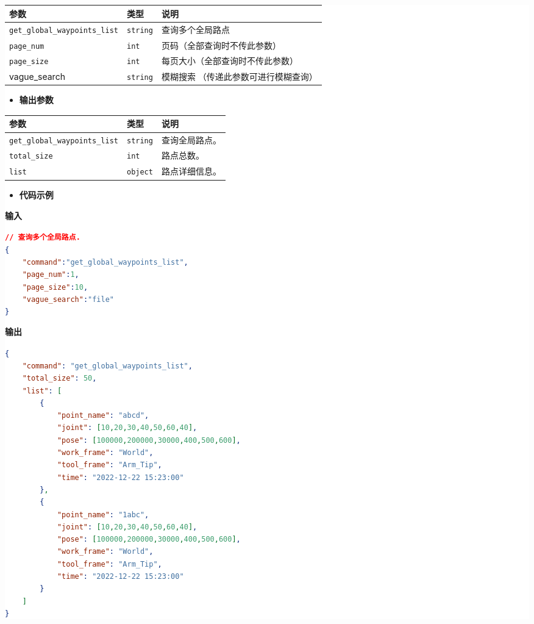 | 参数                    | 类型 | 说明                            |
|:----------------------|:---|:------------------------------|
|`get_global_waypoints_list`|`string`|查询多个全局路点|
|`page_num`|`int`|页码（全部查询时不传此参数）|
|`page_size`|`int`|每页大小（全部查询时不传此参数）|
|vague_search|`string`|模糊搜索 （传递此参数可进行模糊查询）|


- **输出参数**

| 参数                | 类型     | 说明      |
|:------------------|:-------|:----------------------------------------|
|`get_global_waypoints_list`|`string`|查询全局路点。|
|`total_size`|`int`|路点总数。|
|`list`|`object`|路点详细信息。|

- **代码示例**

**输入**


```json
// 查询多个全局路点.
{
    "command":"get_global_waypoints_list",
    "page_num":1,
    "page_size":10,
    "vague_search":"file"
}
```

**输出**

```json
{
    "command": "get_global_waypoints_list",
    "total_size": 50,
    "list": [
        {
            "point_name": "abcd",
            "joint": [10,20,30,40,50,60,40],
            "pose": [100000,200000,30000,400,500,600],
            "work_frame": "World",
            "tool_frame": "Arm_Tip",
            "time": "2022-12-22 15:23:00"
        },
        {
            "point_name": "1abc",
            "joint": [10,20,30,40,50,60,40],
            "pose": [100000,200000,30000,400,500,600],
            "work_frame": "World",
            "tool_frame": "Arm_Tip",
            "time": "2022-12-22 15:23:00"
        }
    ]
}
```

